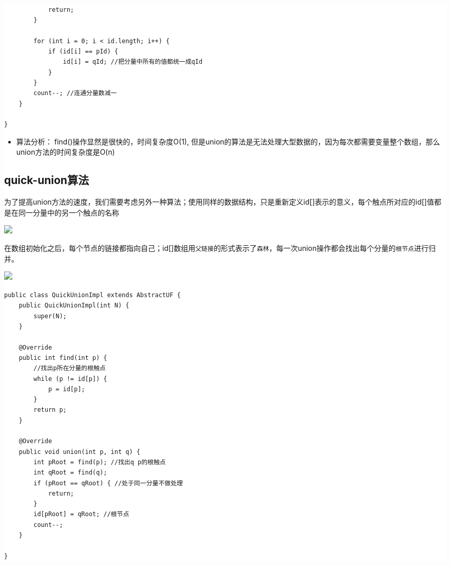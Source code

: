 ```
            return;
        }

        for (int i = 0; i < id.length; i++) {
            if (id[i] == pId) {
                id[i] = qId; //把分量中所有的值都统一成qId
            }
        }
        count--; //连通分量数减一
    }

}
```

- 算法分析：
  find()操作显然是很快的，时间复杂度O(1), 但是union的算法是无法处理大型数据的，因为每次都需要变量整个数组，那么union方法的时间复杂度是O(n)


## quick-union算法
为了提高union方法的速度，我们需要考虑另外一种算法；使用同样的数据结构，只是重新定义id[]表示的意义，每个触点所对应的id[]值都是在同一分量中的另一个触点的名称

![](https://p3-juejin.byteimg.com/tos-cn-i-k3u1fbpfcp/8f670253330f40c0a814047c7d5807fb~tplv-k3u1fbpfcp-zoom-1.image)

在数组初始化之后，每个节点的链接都指向自己；id[]数组用`父链接`的形式表示了`森林`，每一次union操作都会找出每个分量的`根节点`进行归并。

![](https://p3-juejin.byteimg.com/tos-cn-i-k3u1fbpfcp/433b359264384730971733bf2959f22a~tplv-k3u1fbpfcp-zoom-1.image)


```
public class QuickUnionImpl extends AbstractUF {
    public QuickUnionImpl(int N) {
        super(N);
    }

    @Override
    public int find(int p) {
        //找出p所在分量的根触点
        while (p != id[p]) {
            p = id[p];
        }
        return p;
    }

    @Override
    public void union(int p, int q) {
        int pRoot = find(p); //找出q p的根触点
        int qRoot = find(q);
        if (pRoot == qRoot) { //处于同一分量不做处理
            return;
        }
        id[pRoot] = qRoot; //根节点
        count--;
    }

}
```
